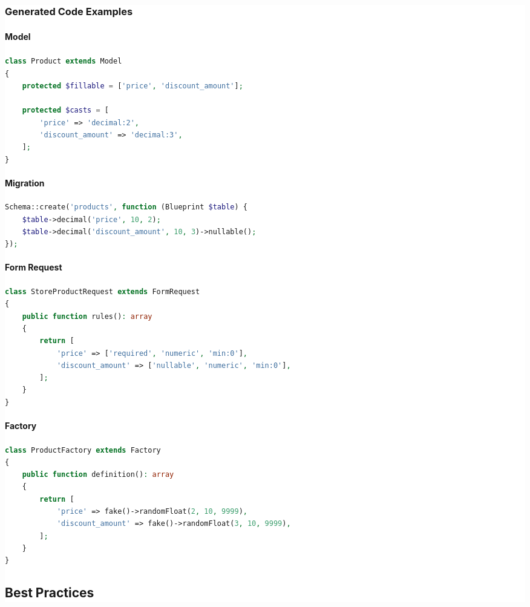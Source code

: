 ### Generated Code Examples

#### Model
```php
class Product extends Model
{
    protected $fillable = ['price', 'discount_amount'];
    
    protected $casts = [
        'price' => 'decimal:2',
        'discount_amount' => 'decimal:3',
    ];
}
```

#### Migration
```php
Schema::create('products', function (Blueprint $table) {
    $table->decimal('price', 10, 2);
    $table->decimal('discount_amount', 10, 3)->nullable();
});
```

#### Form Request
```php
class StoreProductRequest extends FormRequest
{
    public function rules(): array
    {
        return [
            'price' => ['required', 'numeric', 'min:0'],
            'discount_amount' => ['nullable', 'numeric', 'min:0'],
        ];
    }
}
```

#### Factory
```php
class ProductFactory extends Factory
{
    public function definition(): array
    {
        return [
            'price' => fake()->randomFloat(2, 10, 9999),
            'discount_amount' => fake()->randomFloat(3, 10, 9999),
        ];
    }
}
```

## Best Practices
